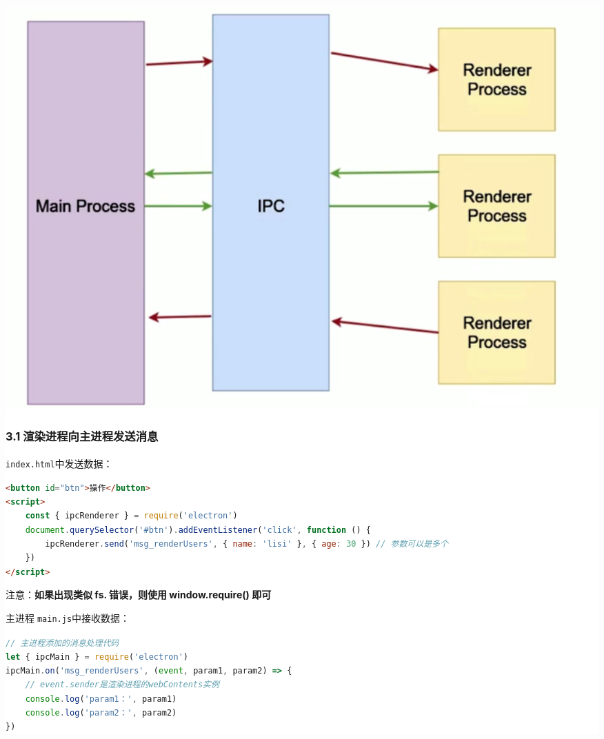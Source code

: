 ![electron debug 2](../images/electron/03.png)

### 3.1 渲染进程向主进程发送消息

`index.html`中发送数据：

```html
<button id="btn">操作</button>
<script>
    const { ipcRenderer } = require('electron')
    document.querySelector('#btn').addEventListener('click', function () {
        ipcRenderer.send('msg_renderUsers', { name: 'lisi' }, { age: 30 }) // 参数可以是多个
    })
</script>
```

注意：**如果出现类似 fs. 错误，则使用 window.require() 即可**

主进程 `main.js`中接收数据：

```js
// 主进程添加的消息处理代码
let { ipcMain } = require('electron')
ipcMain.on('msg_renderUsers', (event, param1, param2) => {
    // event.sender是渲染进程的webContents实例
    console.log('param1：', param1)
    console.log('param2：', param2)
})
```
